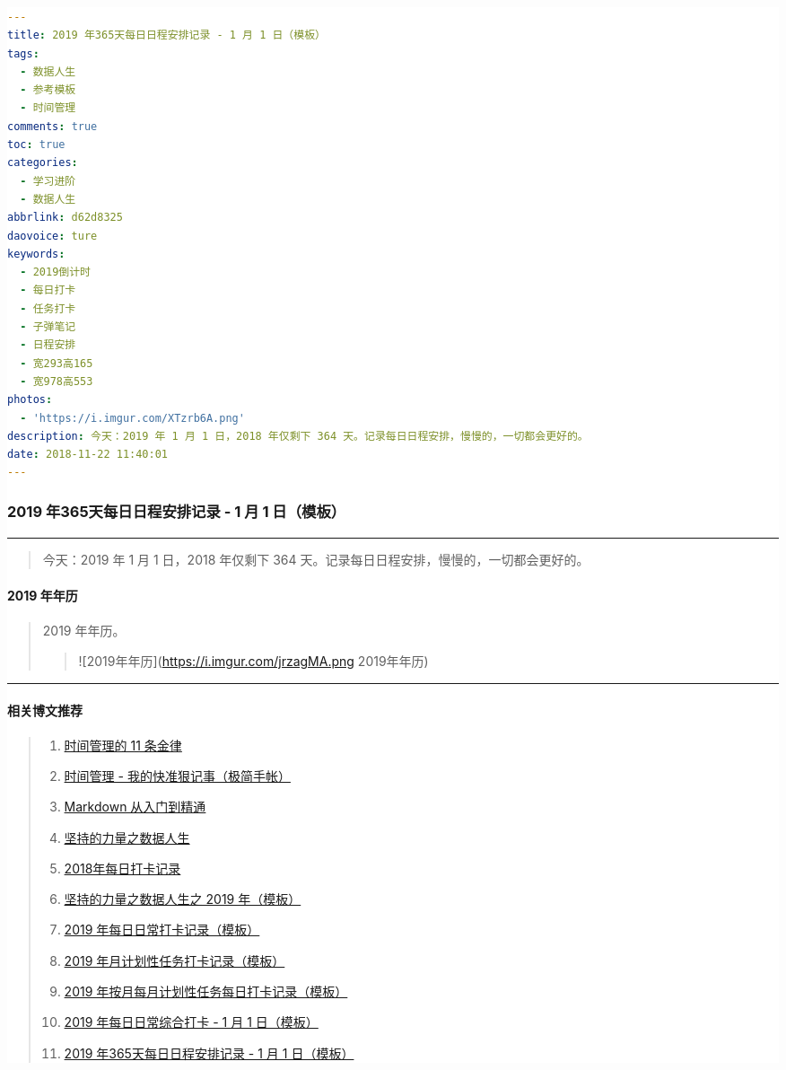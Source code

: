 ```yaml
---
title: 2019 年365天每日日程安排记录 - 1 月 1 日（模板）
tags:
  - 数据人生
  - 参考模板
  - 时间管理
comments: true
toc: true
categories:
  - 学习进阶
  - 数据人生
abbrlink: d62d8325
daovoice: ture
keywords:
  - 2019倒计时
  - 每日打卡
  - 任务打卡
  - 子弹笔记
  - 日程安排
  - 宽293高165
  - 宽978高553
photos:
  - 'https://i.imgur.com/XTzrb6A.png'
description: 今天：2019 年 1 月 1 日，2018 年仅剩下 364 天。记录每日日程安排，慢慢的，一切都会更好的。
date: 2018-11-22 11:40:01
---
```

<script type="text/javascript" src="/js/src/bai.js"></script>

### 2019 年365天每日日程安排记录 - 1 月 1 日（模板）
---
> 今天：2019 年 1 月 1 日，2018 年仅剩下 364 天。记录每日日程安排，慢慢的，一切都会更好的。
>

#### 2019 年年历
> 2019 年年历。
>
>> ![2019年年历](https://i.imgur.com/jrzagMA.png 2019年年历)
---

#### 相关博文推荐
> 1. [时间管理的 11 条金律](/archives/2717eb9f.html)
>
> 2. [时间管理 - 我的快准狠记事（极简手帐）](/archives/8d07f8dd.html)
>
> 3. [Markdown 从入门到精通](/archives/e0c74487.html)
>
> 4. [坚持的力量之数据人生](/archives/e7fc0233.html)
>
> 5. [2018年每日打卡记录](/archives/35b1e314.html)
>
> 6. [坚持的力量之数据人生之 2019 年（模板）](/archives/efe89dd1.html)
>
> 7. [2019 年每日日常打卡记录（模板）](/archives/8a6129ef.html)
>
> 8. [2019 年月计划性任务打卡记录（模板）](/archives/58e9ac7f.html)
>
> 9. [2019 年按月每月计划性任务每日打卡记录（模板）](/archives/1e1254ed.html)
>
> 10. [2019 年每日日常综合打卡 - 1 月 1 日（模板）](/archives/d8d2e4f6.html)
>
> 11. [2019 年365天每日日程安排记录 - 1 月 1 日（模板）](/archives/d62d8325.html)